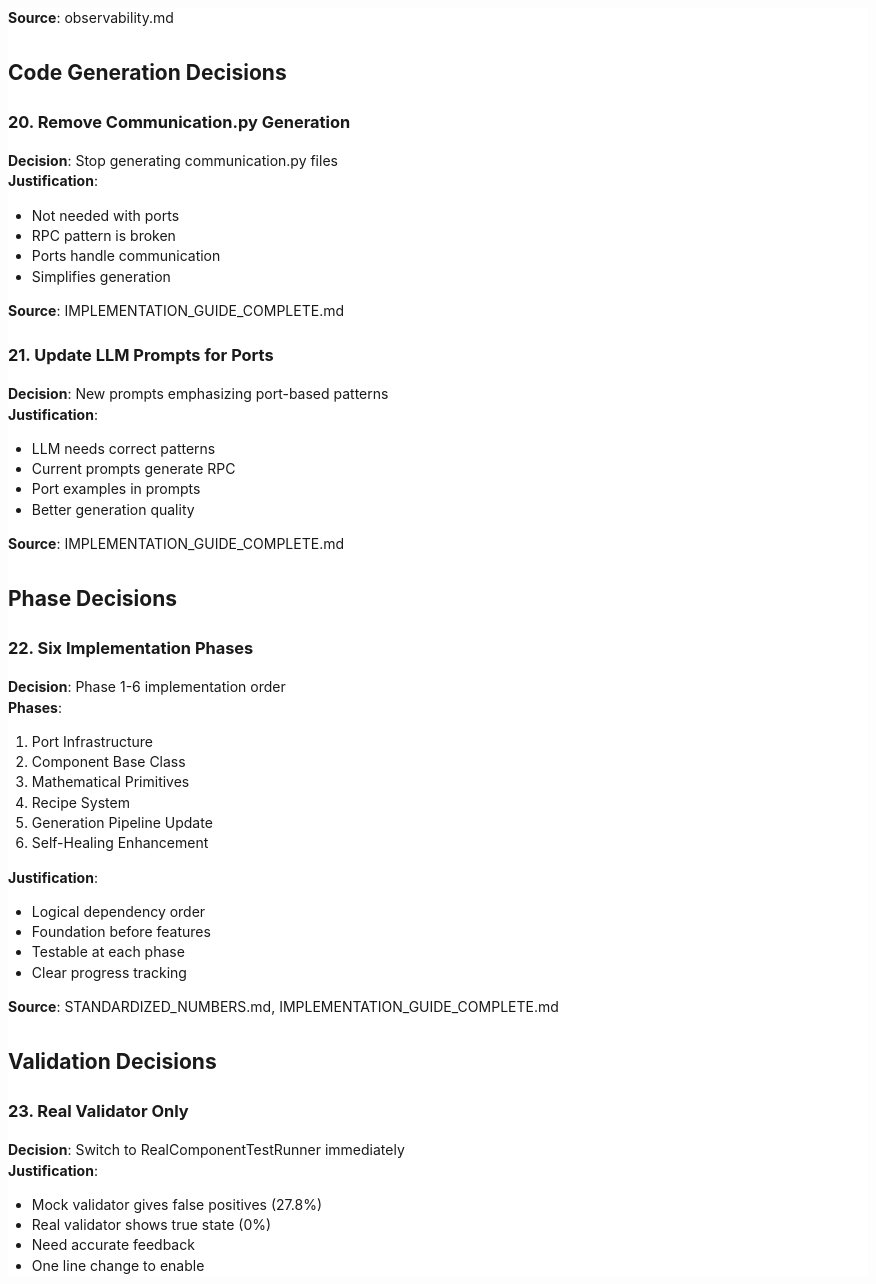 **Source**: observability.md

## Code Generation Decisions

### 20. Remove Communication.py Generation

**Decision**: Stop generating communication.py files  
**Justification**:  
- Not needed with ports
- RPC pattern is broken
- Ports handle communication
- Simplifies generation

**Source**: IMPLEMENTATION_GUIDE_COMPLETE.md

### 21. Update LLM Prompts for Ports

**Decision**: New prompts emphasizing port-based patterns  
**Justification**:  
- LLM needs correct patterns
- Current prompts generate RPC
- Port examples in prompts
- Better generation quality

**Source**: IMPLEMENTATION_GUIDE_COMPLETE.md

## Phase Decisions

### 22. Six Implementation Phases

**Decision**: Phase 1-6 implementation order  
**Phases**:  
1. Port Infrastructure
2. Component Base Class
3. Mathematical Primitives
4. Recipe System
5. Generation Pipeline Update
6. Self-Healing Enhancement

**Justification**:  
- Logical dependency order
- Foundation before features
- Testable at each phase
- Clear progress tracking

**Source**: STANDARDIZED_NUMBERS.md, IMPLEMENTATION_GUIDE_COMPLETE.md

## Validation Decisions

### 23. Real Validator Only

**Decision**: Switch to RealComponentTestRunner immediately  
**Justification**:  
- Mock validator gives false positives (27.8%)
- Real validator shows true state (0%)
- Need accurate feedback
- One line change to enable
